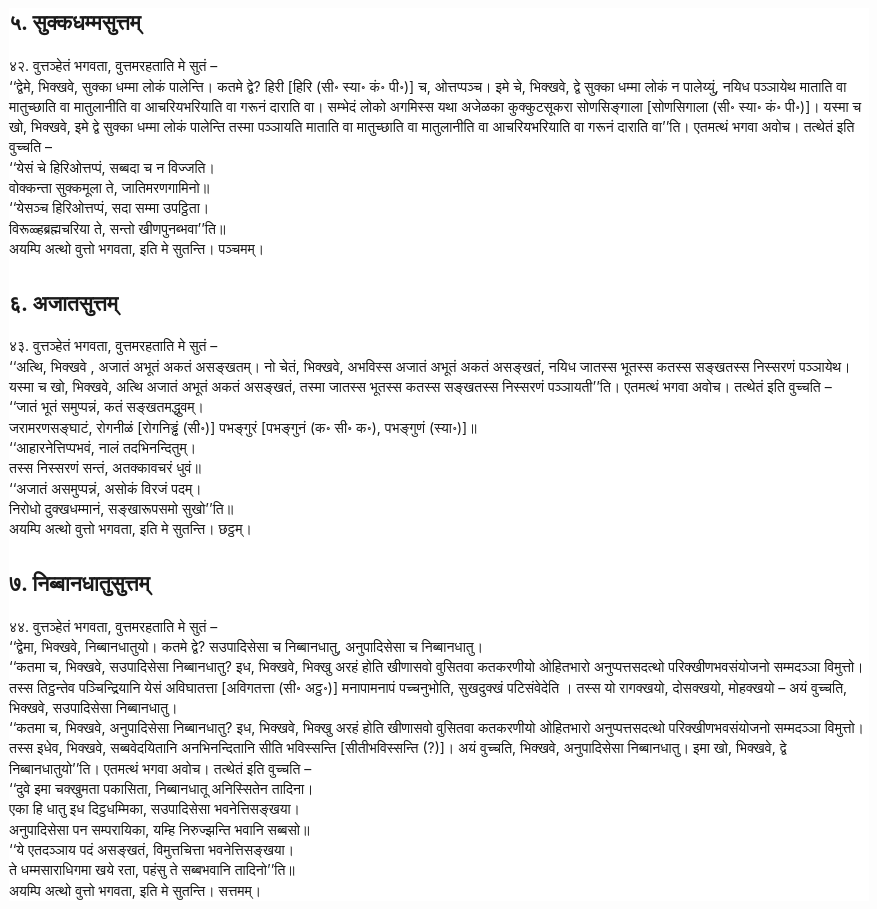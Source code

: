 
## ५. सुक्कधम्मसुत्तम्

४२. वुत्तञ्हेतं भगवता, वुत्तमरहताति मे सुतं –  
‘‘द्वेमे, भिक्खवे, सुक्का धम्मा लोकं पालेन्ति। कतमे द्वे? हिरी [हिरि (सी॰ स्या॰ कं॰ पी॰)] च, ओत्तप्पञ्च। इमे चे, भिक्खवे, द्वे सुक्का धम्मा लोकं न पालेय्युं, नयिध पञ्ञायेथ माताति वा मातुच्छाति वा मातुलानीति वा आचरियभरियाति वा गरूनं दाराति वा। सम्भेदं लोको अगमिस्स यथा अजेळका कुक्कुटसूकरा सोणसिङ्गाला [सोणसिगाला (सी॰ स्या॰ कं॰ पी॰)]। यस्मा च खो, भिक्खवे, इमे द्वे सुक्का धम्मा लोकं पालेन्ति तस्मा पञ्ञायति माताति वा मातुच्छाति वा मातुलानीति वा आचरियभरियाति वा गरूनं दाराति वा’’ति। एतमत्थं भगवा अवोच। तत्थेतं इति वुच्चति –  
‘‘येसं चे हिरिओत्तप्पं, सब्बदा च न विज्जति।  
वोक्कन्ता सुक्कमूला ते, जातिमरणगामिनो॥  
‘‘येसञ्च हिरिओत्तप्पं, सदा सम्मा उपट्ठिता।  
विरूळ्हब्रह्मचरिया ते, सन्तो खीणपुनब्भवा’’ति॥  
अयम्पि अत्थो वुत्तो भगवता, इति मे सुतन्ति। पञ्चमम्।  


## ६. अजातसुत्तम्

४३. वुत्तञ्हेतं भगवता, वुत्तमरहताति मे सुतं –  
‘‘अत्थि, भिक्खवे , अजातं अभूतं अकतं असङ्खतम्। नो चेतं, भिक्खवे, अभविस्स अजातं अभूतं अकतं असङ्खतं, नयिध जातस्स भूतस्स कतस्स सङ्खतस्स निस्सरणं पञ्ञायेथ। यस्मा च खो, भिक्खवे, अत्थि अजातं अभूतं अकतं असङ्खतं, तस्मा जातस्स भूतस्स कतस्स सङ्खतस्स निस्सरणं पञ्ञायती’’ति। एतमत्थं भगवा अवोच। तत्थेतं इति वुच्चति –  
‘‘जातं भूतं समुप्पन्नं, कतं सङ्खतमद्धुवम्।  
जरामरणसङ्घाटं, रोगनीळं [रोगनिड्ढं (सी॰)] पभङ्गुरं [पभङ्गुनं (क॰ सी॰ क॰), पभङ्गुणं (स्या॰)]॥  
‘‘आहारनेत्तिप्पभवं, नालं तदभिनन्दितुम्।  
तस्स निस्सरणं सन्तं, अतक्कावचरं धुवं॥  
‘‘अजातं असमुप्पन्नं, असोकं विरजं पदम्।  
निरोधो दुक्खधम्मानं, सङ्खारूपसमो सुखो’’ति॥  
अयम्पि अत्थो वुत्तो भगवता, इति मे सुतन्ति। छट्ठम्।  


## ७. निब्बानधातुसुत्तम्

४४. वुत्तञ्हेतं भगवता, वुत्तमरहताति मे सुतं –  
‘‘द्वेमा, भिक्खवे, निब्बानधातुयो। कतमे द्वे? सउपादिसेसा च निब्बानधातु, अनुपादिसेसा च निब्बानधातु।  
‘‘कतमा च, भिक्खवे, सउपादिसेसा निब्बानधातु? इध, भिक्खवे, भिक्खु अरहं होति खीणासवो वुसितवा कतकरणीयो ओहितभारो अनुप्पत्तसदत्थो परिक्खीणभवसंयोजनो सम्मदञ्ञा विमुत्तो। तस्स तिट्ठन्तेव पञ्चिन्द्रियानि येसं अविघातत्ता [अविगतत्ता (सी॰ अट्ठ॰)] मनापामनापं पच्चनुभोति, सुखदुक्खं पटिसंवेदेति । तस्स यो रागक्खयो, दोसक्खयो, मोहक्खयो – अयं वुच्चति, भिक्खवे, सउपादिसेसा निब्बानधातु।  
‘‘कतमा च, भिक्खवे, अनुपादिसेसा निब्बानधातु? इध, भिक्खवे, भिक्खु अरहं होति खीणासवो वुसितवा कतकरणीयो ओहितभारो अनुप्पत्तसदत्थो परिक्खीणभवसंयोजनो सम्मदञ्ञा विमुत्तो। तस्स इधेव, भिक्खवे, सब्बवेदयितानि अनभिनन्दितानि सीति भविस्सन्ति [सीतीभविस्सन्ति (?)]। अयं वुच्चति, भिक्खवे, अनुपादिसेसा निब्बानधातु। इमा खो, भिक्खवे, द्वे निब्बानधातुयो’’ति। एतमत्थं भगवा अवोच। तत्थेतं इति वुच्चति –  
‘‘दुवे इमा चक्खुमता पकासिता, निब्बानधातू अनिस्सितेन तादिना।  
एका हि धातु इध दिट्ठधम्मिका, सउपादिसेसा भवनेत्तिसङ्खया।  
अनुपादिसेसा पन सम्परायिका, यम्हि निरुज्झन्ति भवानि सब्बसो॥  
‘‘ये एतदञ्ञाय पदं असङ्खतं, विमुत्तचित्ता भवनेत्तिसङ्खया।  
ते धम्मसाराधिगमा खये रता, पहंसु ते सब्बभवानि तादिनो’’ति॥  
अयम्पि अत्थो वुत्तो भगवता, इति मे सुतन्ति। सत्तमम्।  
